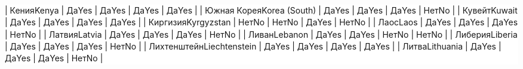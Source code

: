 | <span data-ttu-id="b9430-494">Кения</span><span class="sxs-lookup"><span data-stu-id="b9430-494">Kenya</span></span> | <span data-ttu-id="b9430-495">Да</span><span class="sxs-lookup"><span data-stu-id="b9430-495">Yes</span></span> | <span data-ttu-id="b9430-496">Да</span><span class="sxs-lookup"><span data-stu-id="b9430-496">Yes</span></span> | <span data-ttu-id="b9430-497">Да</span><span class="sxs-lookup"><span data-stu-id="b9430-497">Yes</span></span> | <span data-ttu-id="b9430-498">Да</span><span class="sxs-lookup"><span data-stu-id="b9430-498">Yes</span></span> |
| <span data-ttu-id="b9430-499">Южная Корея</span><span class="sxs-lookup"><span data-stu-id="b9430-499">Korea (South)</span></span> | <span data-ttu-id="b9430-500">Да</span><span class="sxs-lookup"><span data-stu-id="b9430-500">Yes</span></span> | <span data-ttu-id="b9430-501">Да</span><span class="sxs-lookup"><span data-stu-id="b9430-501">Yes</span></span> | <span data-ttu-id="b9430-502">Да</span><span class="sxs-lookup"><span data-stu-id="b9430-502">Yes</span></span> | <span data-ttu-id="b9430-503">Нет</span><span class="sxs-lookup"><span data-stu-id="b9430-503">No</span></span> |
| <span data-ttu-id="b9430-504">Кувейт</span><span class="sxs-lookup"><span data-stu-id="b9430-504">Kuwait</span></span> | <span data-ttu-id="b9430-505">Да</span><span class="sxs-lookup"><span data-stu-id="b9430-505">Yes</span></span> | <span data-ttu-id="b9430-506">Да</span><span class="sxs-lookup"><span data-stu-id="b9430-506">Yes</span></span> | <span data-ttu-id="b9430-507">Да</span><span class="sxs-lookup"><span data-stu-id="b9430-507">Yes</span></span> | <span data-ttu-id="b9430-508">Да</span><span class="sxs-lookup"><span data-stu-id="b9430-508">Yes</span></span> |
| <span data-ttu-id="b9430-509">Киргизия</span><span class="sxs-lookup"><span data-stu-id="b9430-509">Kyrgyzstan</span></span> | <span data-ttu-id="b9430-510">Нет</span><span class="sxs-lookup"><span data-stu-id="b9430-510">No</span></span> | <span data-ttu-id="b9430-511">Нет</span><span class="sxs-lookup"><span data-stu-id="b9430-511">No</span></span> | <span data-ttu-id="b9430-512">Да</span><span class="sxs-lookup"><span data-stu-id="b9430-512">Yes</span></span> | <span data-ttu-id="b9430-513">Нет</span><span class="sxs-lookup"><span data-stu-id="b9430-513">No</span></span> |
| <span data-ttu-id="b9430-514">Лаос</span><span class="sxs-lookup"><span data-stu-id="b9430-514">Laos</span></span> | <span data-ttu-id="b9430-515">Да</span><span class="sxs-lookup"><span data-stu-id="b9430-515">Yes</span></span> | <span data-ttu-id="b9430-516">Да</span><span class="sxs-lookup"><span data-stu-id="b9430-516">Yes</span></span> | <span data-ttu-id="b9430-517">Да</span><span class="sxs-lookup"><span data-stu-id="b9430-517">Yes</span></span> | <span data-ttu-id="b9430-518">Нет</span><span class="sxs-lookup"><span data-stu-id="b9430-518">No</span></span> |
| <span data-ttu-id="b9430-519">Латвия</span><span class="sxs-lookup"><span data-stu-id="b9430-519">Latvia</span></span> | <span data-ttu-id="b9430-520">Да</span><span class="sxs-lookup"><span data-stu-id="b9430-520">Yes</span></span> | <span data-ttu-id="b9430-521">Да</span><span class="sxs-lookup"><span data-stu-id="b9430-521">Yes</span></span> | <span data-ttu-id="b9430-522">Да</span><span class="sxs-lookup"><span data-stu-id="b9430-522">Yes</span></span> | <span data-ttu-id="b9430-523">Нет</span><span class="sxs-lookup"><span data-stu-id="b9430-523">No</span></span> |
| <span data-ttu-id="b9430-524">Ливан</span><span class="sxs-lookup"><span data-stu-id="b9430-524">Lebanon</span></span> | <span data-ttu-id="b9430-525">Да</span><span class="sxs-lookup"><span data-stu-id="b9430-525">Yes</span></span> | <span data-ttu-id="b9430-526">Да</span><span class="sxs-lookup"><span data-stu-id="b9430-526">Yes</span></span> | <span data-ttu-id="b9430-527">Нет</span><span class="sxs-lookup"><span data-stu-id="b9430-527">No</span></span> | <span data-ttu-id="b9430-528">Нет</span><span class="sxs-lookup"><span data-stu-id="b9430-528">No</span></span> |
| <span data-ttu-id="b9430-529">Либерия</span><span class="sxs-lookup"><span data-stu-id="b9430-529">Liberia</span></span> | <span data-ttu-id="b9430-530">Да</span><span class="sxs-lookup"><span data-stu-id="b9430-530">Yes</span></span> | <span data-ttu-id="b9430-531">Да</span><span class="sxs-lookup"><span data-stu-id="b9430-531">Yes</span></span> | <span data-ttu-id="b9430-532">Да</span><span class="sxs-lookup"><span data-stu-id="b9430-532">Yes</span></span> | <span data-ttu-id="b9430-533">Нет</span><span class="sxs-lookup"><span data-stu-id="b9430-533">No</span></span> |
| <span data-ttu-id="b9430-534">Лихтенштейн</span><span class="sxs-lookup"><span data-stu-id="b9430-534">Liechtenstein</span></span> | <span data-ttu-id="b9430-535">Да</span><span class="sxs-lookup"><span data-stu-id="b9430-535">Yes</span></span> | <span data-ttu-id="b9430-536">Да</span><span class="sxs-lookup"><span data-stu-id="b9430-536">Yes</span></span> | <span data-ttu-id="b9430-537">Да</span><span class="sxs-lookup"><span data-stu-id="b9430-537">Yes</span></span> | <span data-ttu-id="b9430-538">Да</span><span class="sxs-lookup"><span data-stu-id="b9430-538">Yes</span></span> |
| <span data-ttu-id="b9430-539">Литва</span><span class="sxs-lookup"><span data-stu-id="b9430-539">Lithuania</span></span> | <span data-ttu-id="b9430-540">Да</span><span class="sxs-lookup"><span data-stu-id="b9430-540">Yes</span></span> | <span data-ttu-id="b9430-541">Да</span><span class="sxs-lookup"><span data-stu-id="b9430-541">Yes</span></span> | <span data-ttu-id="b9430-542">Да</span><span class="sxs-lookup"><span data-stu-id="b9430-542">Yes</span></span> | <span data-ttu-id="b9430-543">Нет</span><span class="sxs-lookup"><span data-stu-id="b9430-543">No</span></span> |